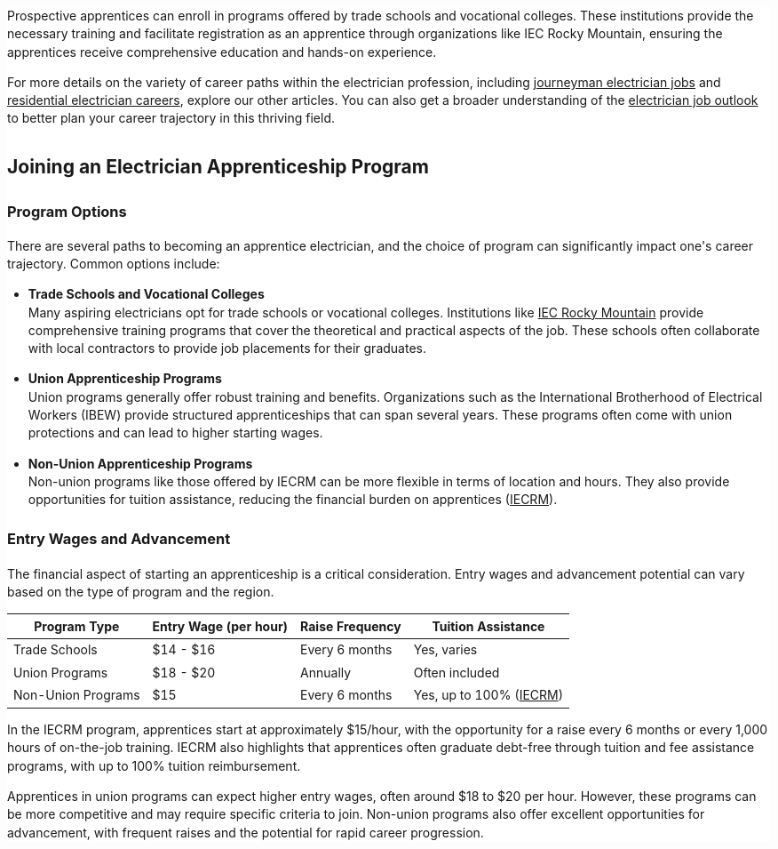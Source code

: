 Prospective apprentices can enroll in programs offered by trade schools and vocational colleges. These institutions provide the necessary training and facilitate registration as an apprentice through organizations like IEC Rocky Mountain, ensuring the apprentices receive comprehensive education and hands-on experience.

For more details on the variety of career paths within the electrician profession, including [journeyman electrician jobs](https://https://www.bestelectricianjobs.com/posts/journeyman-electrician-jobs) and [residential electrician careers](https://https://www.bestelectricianjobs.com/posts/residential-electrician-careers), explore our other articles. You can also get a broader understanding of the [electrician job outlook](https://https://www.bestelectricianjobs.com/posts/electrician-job-outlook) to better plan your career trajectory in this thriving field.

## Joining an Electrician Apprenticeship Program

### Program Options

There are several paths to becoming an apprentice electrician, and the choice of program can significantly impact one's career trajectory. Common options include:

- **Trade Schools and Vocational Colleges**  
  Many aspiring electricians opt for trade schools or vocational colleges. Institutions like [IEC Rocky Mountain](https://iecrm.org/how-to-become-an-apprentice-electrician) provide comprehensive training programs that cover the theoretical and practical aspects of the job. These schools often collaborate with local contractors to provide job placements for their graduates.

- **Union Apprenticeship Programs**  
  Union programs generally offer robust training and benefits. Organizations such as the International Brotherhood of Electrical Workers (IBEW) provide structured apprenticeships that can span several years. These programs often come with union protections and can lead to higher starting wages.

- **Non-Union Apprenticeship Programs**  
  Non-union programs like those offered by IECRM can be more flexible in terms of location and hours. They also provide opportunities for tuition assistance, reducing the financial burden on apprentices ([IECRM](https://iecrm.org/how-to-become-an-apprentice-electrician)).

### Entry Wages and Advancement

The financial aspect of starting an apprenticeship is a critical consideration. Entry wages and advancement potential can vary based on the type of program and the region.

| Program Type | Entry Wage (per hour) | Raise Frequency | Tuition Assistance |
| --- | --- | --- | --- |
| Trade Schools | $14 - $16 | Every 6 months | Yes, varies |
| Union Programs | $18 - $20 | Annually | Often included |
| Non-Union Programs | $15 | Every 6 months | Yes, up to 100% ([IECRM](https://iecrm.org/how-to-become-an-apprentice-electrician)) |

In the IECRM program, apprentices start at approximately $15/hour, with the opportunity for a raise every 6 months or every 1,000 hours of on-the-job training. IECRM also highlights that apprentices often graduate debt-free through tuition and fee assistance programs, with up to 100% tuition reimbursement.

Apprentices in union programs can expect higher entry wages, often around $18 to $20 per hour. However, these programs can be more competitive and may require specific criteria to join. Non-union programs also offer excellent opportunities for advancement, with frequent raises and the potential for rapid career progression.
